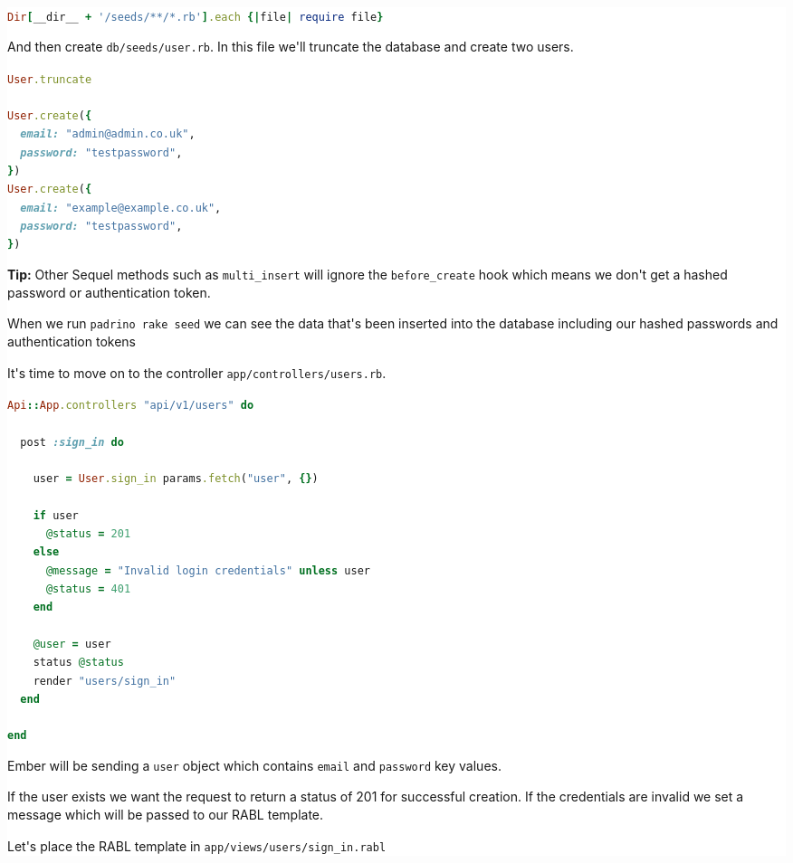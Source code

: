 ```ruby
Dir[__dir__ + '/seeds/**/*.rb'].each {|file| require file}
```

And then create ```db/seeds/user.rb```.  In this file we'll truncate the database and create two users.

```ruby
User.truncate

User.create({
  email: "admin@admin.co.uk",
  password: "testpassword",
})
User.create({
  email: "example@example.co.uk",
  password: "testpassword",
})
```

**Tip:** Other Sequel methods such as ```multi_insert``` will ignore the ```before_create``` hook which means we don't get a hashed password or authentication token.

When we run ```padrino rake seed``` we can see the data that's been inserted into the database including our hashed passwords and authentication tokens

It's time to move on to the controller ```app/controllers/users.rb```. 

```ruby
Api::App.controllers "api/v1/users" do
  
  post :sign_in do

    user = User.sign_in params.fetch("user", {})

    if user
      @status = 201
    else
      @message = "Invalid login credentials" unless user
      @status = 401
    end

    @user = user
    status @status
    render "users/sign_in"
  end

end
```

Ember will be sending a ```user``` object which contains ```email``` and ```password``` key values.

If the user exists we want the request to return a status of 201 for successful creation.  If the credentials are invalid we set a message which will be passed to our RABL template.

Let's place the RABL template in ```app/views/users/sign_in.rabl```
